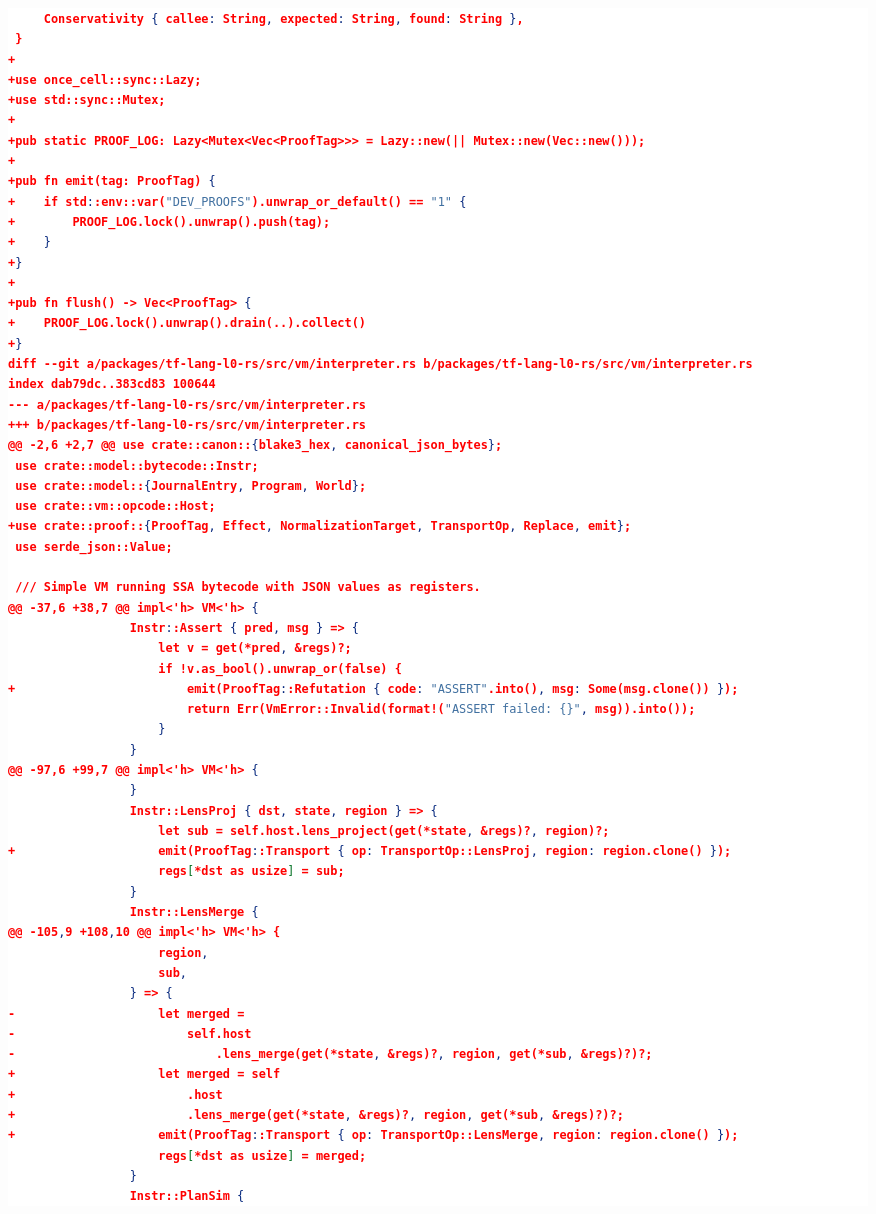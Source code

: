 ```json
     Conservativity { callee: String, expected: String, found: String },
 }
+
+use once_cell::sync::Lazy;
+use std::sync::Mutex;
+
+pub static PROOF_LOG: Lazy<Mutex<Vec<ProofTag>>> = Lazy::new(|| Mutex::new(Vec::new()));
+
+pub fn emit(tag: ProofTag) {
+    if std::env::var("DEV_PROOFS").unwrap_or_default() == "1" {
+        PROOF_LOG.lock().unwrap().push(tag);
+    }
+}
+
+pub fn flush() -> Vec<ProofTag> {
+    PROOF_LOG.lock().unwrap().drain(..).collect()
+}
diff --git a/packages/tf-lang-l0-rs/src/vm/interpreter.rs b/packages/tf-lang-l0-rs/src/vm/interpreter.rs
index dab79dc..383cd83 100644
--- a/packages/tf-lang-l0-rs/src/vm/interpreter.rs
+++ b/packages/tf-lang-l0-rs/src/vm/interpreter.rs
@@ -2,6 +2,7 @@ use crate::canon::{blake3_hex, canonical_json_bytes};
 use crate::model::bytecode::Instr;
 use crate::model::{JournalEntry, Program, World};
 use crate::vm::opcode::Host;
+use crate::proof::{ProofTag, Effect, NormalizationTarget, TransportOp, Replace, emit};
 use serde_json::Value;
 
 /// Simple VM running SSA bytecode with JSON values as registers.
@@ -37,6 +38,7 @@ impl<'h> VM<'h> {
                 Instr::Assert { pred, msg } => {
                     let v = get(*pred, &regs)?;
                     if !v.as_bool().unwrap_or(false) {
+                        emit(ProofTag::Refutation { code: "ASSERT".into(), msg: Some(msg.clone()) });
                         return Err(VmError::Invalid(format!("ASSERT failed: {}", msg)).into());
                     }
                 }
@@ -97,6 +99,7 @@ impl<'h> VM<'h> {
                 }
                 Instr::LensProj { dst, state, region } => {
                     let sub = self.host.lens_project(get(*state, &regs)?, region)?;
+                    emit(ProofTag::Transport { op: TransportOp::LensProj, region: region.clone() });
                     regs[*dst as usize] = sub;
                 }
                 Instr::LensMerge {
@@ -105,9 +108,10 @@ impl<'h> VM<'h> {
                     region,
                     sub,
                 } => {
-                    let merged =
-                        self.host
-                            .lens_merge(get(*state, &regs)?, region, get(*sub, &regs)?)?;
+                    let merged = self
+                        .host
+                        .lens_merge(get(*state, &regs)?, region, get(*sub, &regs)?)?;
+                    emit(ProofTag::Transport { op: TransportOp::LensMerge, region: region.clone() });
                     regs[*dst as usize] = merged;
                 }
                 Instr::PlanSim {
```

[^1]: Review the [Privacy Notices](https://policies.google.com/privacy), [Generative AI Prohibited Use Policy](https://policies.google.com/terms/generative-ai/use-policy), [Terms of Service](https://policies.google.com/terms), and learn how to configure Gemini Code Assist in GitHub [here](https://developers.google.com/gemini-code-assist/docs/customize-gemini-behavior-github). Gemini can make mistakes, so double check it and [use code with caution](https://support.google.com/legal/answer/13505487).
[^1]: Review the [Privacy Notices](https://policies.google.com/privacy), [Generative AI Prohibited Use Policy](https://policies.google.com/terms/generative-ai/use-policy), [Terms of Service](https://policies.google.com/terms), and learn how to configure Gemini Code Assist in GitHub [here](https://developers.google.com/gemini-code-assist/docs/customize-gemini-behavior-github). Gemini can make mistakes, so double check it and [use code with caution](https://support.google.com/legal/answer/13505487).